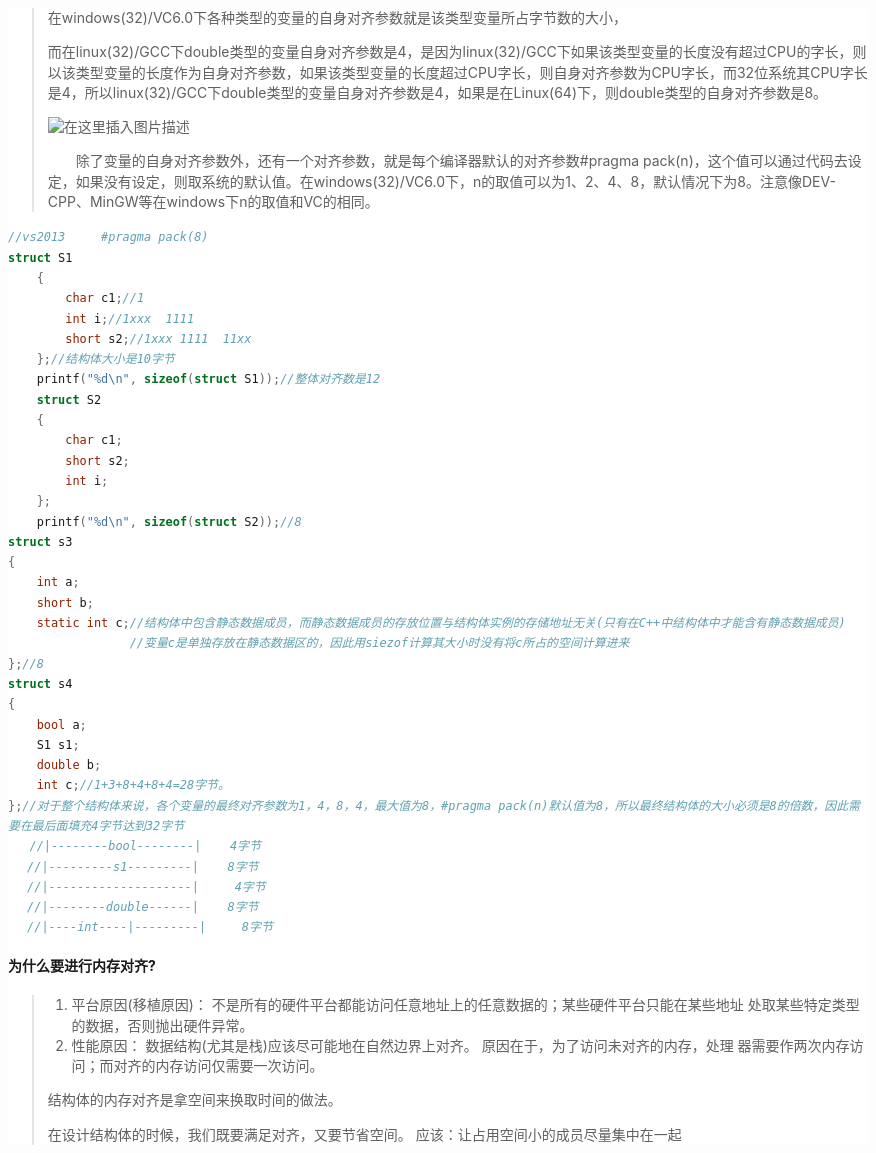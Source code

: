 > 在windows(32)/VC6.0下各种类型的变量的自身对齐参数就是该类型变量所占字节数的大小，
>
> 而在linux(32)/GCC下double类型的变量自身对齐参数是4，是因为linux(32)/GCC下如果该类型变量的长度没有超过CPU的字长，则以该类型变量的长度作为自身对齐参数，如果该类型变量的长度超过CPU字长，则自身对齐参数为CPU字长，而32位系统其CPU字长是4，所以linux(32)/GCC下double类型的变量自身对齐参数是4，如果是在Linux(64)下，则double类型的自身对齐参数是8。
>
>  ![在这里插入图片描述](https://img-blog.csdnimg.cn/20190805133646129.png)
>
> 　　除了变量的自身对齐参数外，还有一个对齐参数，就是每个编译器默认的对齐参数#pragma pack(n)，这个值可以通过代码去设定，如果没有设定，则取系统的默认值。在windows(32)/VC6.0下，n的取值可以为1、2、4、8，默认情况下为8。注意像DEV-CPP、MinGW等在windows下n的取值和VC的相同。  

```c
//vs2013     #pragma pack(8)
struct S1
    {
        char c1;//1
        int i;//1xxx  1111
        short s2;//1xxx 1111  11xx
    };//结构体大小是10字节
    printf("%d\n", sizeof(struct S1));//整体对齐数是12
    struct S2
    {
        char c1;
        short s2;
        int i;
    };
    printf("%d\n", sizeof(struct S2));//8
struct s3
{
    int a;
    short b;
    static int c;//结构体中包含静态数据成员，而静态数据成员的存放位置与结构体实例的存储地址无关(只有在C++中结构体中才能含有静态数据成员)
                 //变量c是单独存放在静态数据区的，因此用siezof计算其大小时没有将c所占的空间计算进来
};//8
struct s4
{
    bool a;
    S1 s1;
    double b;
    int c;//1+3+8+4+8+4=28字节。
};//对于整个结构体来说，各个变量的最终对齐参数为1，4，8，4，最大值为8，#pragma pack(n)默认值为8，所以最终结构体的大小必须是8的倍数，因此需要在最后面填充4字节达到32字节
   //|--------bool--------|    4字节
 　//|---------s1---------|    8字节
 　//|--------------------|     4字节
 　//|--------double------|    8字节
 　//|----int----|---------|     8字节 
```

####  为什么要进行内存对齐?

> 1. 平台原因(移植原因)： 不是所有的硬件平台都能访问任意地址上的任意数据的；某些硬件平台只能在某些地址 处取某些特定类型的数据，否则抛出硬件异常。 
> 2. 性能原因： 数据结构(尤其是栈)应该尽可能地在自然边界上对齐。 原因在于，为了访问未对齐的内存，处理 器需要作两次内存访问；而对齐的内存访问仅需要一次访问。
>
>  结构体的内存对齐是拿空间来换取时间的做法。 
>
> 在设计结构体的时候，我们既要满足对齐，又要节省空间。 应该：让占用空间小的成员尽量集中在一起
